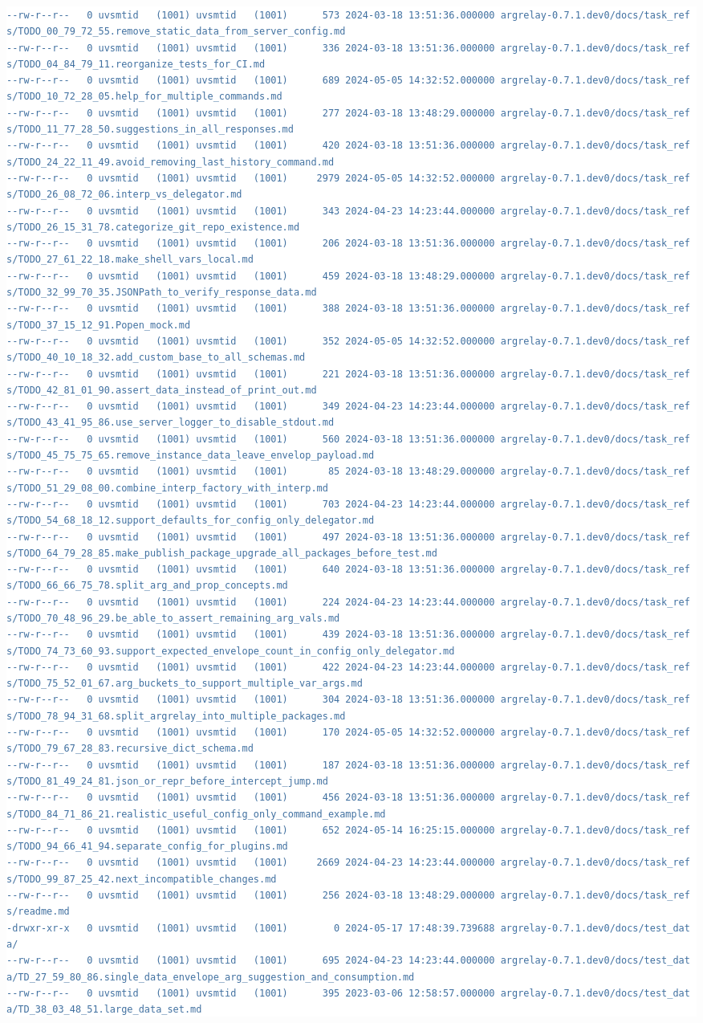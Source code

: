 ```diff
--rw-r--r--   0 uvsmtid   (1001) uvsmtid   (1001)      573 2024-03-18 13:51:36.000000 argrelay-0.7.1.dev0/docs/task_refs/TODO_00_79_72_55.remove_static_data_from_server_config.md
--rw-r--r--   0 uvsmtid   (1001) uvsmtid   (1001)      336 2024-03-18 13:51:36.000000 argrelay-0.7.1.dev0/docs/task_refs/TODO_04_84_79_11.reorganize_tests_for_CI.md
--rw-r--r--   0 uvsmtid   (1001) uvsmtid   (1001)      689 2024-05-05 14:32:52.000000 argrelay-0.7.1.dev0/docs/task_refs/TODO_10_72_28_05.help_for_multiple_commands.md
--rw-r--r--   0 uvsmtid   (1001) uvsmtid   (1001)      277 2024-03-18 13:48:29.000000 argrelay-0.7.1.dev0/docs/task_refs/TODO_11_77_28_50.suggestions_in_all_responses.md
--rw-r--r--   0 uvsmtid   (1001) uvsmtid   (1001)      420 2024-03-18 13:51:36.000000 argrelay-0.7.1.dev0/docs/task_refs/TODO_24_22_11_49.avoid_removing_last_history_command.md
--rw-r--r--   0 uvsmtid   (1001) uvsmtid   (1001)     2979 2024-05-05 14:32:52.000000 argrelay-0.7.1.dev0/docs/task_refs/TODO_26_08_72_06.interp_vs_delegator.md
--rw-r--r--   0 uvsmtid   (1001) uvsmtid   (1001)      343 2024-04-23 14:23:44.000000 argrelay-0.7.1.dev0/docs/task_refs/TODO_26_15_31_78.categorize_git_repo_existence.md
--rw-r--r--   0 uvsmtid   (1001) uvsmtid   (1001)      206 2024-03-18 13:51:36.000000 argrelay-0.7.1.dev0/docs/task_refs/TODO_27_61_22_18.make_shell_vars_local.md
--rw-r--r--   0 uvsmtid   (1001) uvsmtid   (1001)      459 2024-03-18 13:48:29.000000 argrelay-0.7.1.dev0/docs/task_refs/TODO_32_99_70_35.JSONPath_to_verify_response_data.md
--rw-r--r--   0 uvsmtid   (1001) uvsmtid   (1001)      388 2024-03-18 13:51:36.000000 argrelay-0.7.1.dev0/docs/task_refs/TODO_37_15_12_91.Popen_mock.md
--rw-r--r--   0 uvsmtid   (1001) uvsmtid   (1001)      352 2024-05-05 14:32:52.000000 argrelay-0.7.1.dev0/docs/task_refs/TODO_40_10_18_32.add_custom_base_to_all_schemas.md
--rw-r--r--   0 uvsmtid   (1001) uvsmtid   (1001)      221 2024-03-18 13:51:36.000000 argrelay-0.7.1.dev0/docs/task_refs/TODO_42_81_01_90.assert_data_instead_of_print_out.md
--rw-r--r--   0 uvsmtid   (1001) uvsmtid   (1001)      349 2024-04-23 14:23:44.000000 argrelay-0.7.1.dev0/docs/task_refs/TODO_43_41_95_86.use_server_logger_to_disable_stdout.md
--rw-r--r--   0 uvsmtid   (1001) uvsmtid   (1001)      560 2024-03-18 13:51:36.000000 argrelay-0.7.1.dev0/docs/task_refs/TODO_45_75_75_65.remove_instance_data_leave_envelop_payload.md
--rw-r--r--   0 uvsmtid   (1001) uvsmtid   (1001)       85 2024-03-18 13:48:29.000000 argrelay-0.7.1.dev0/docs/task_refs/TODO_51_29_08_00.combine_interp_factory_with_interp.md
--rw-r--r--   0 uvsmtid   (1001) uvsmtid   (1001)      703 2024-04-23 14:23:44.000000 argrelay-0.7.1.dev0/docs/task_refs/TODO_54_68_18_12.support_defaults_for_config_only_delegator.md
--rw-r--r--   0 uvsmtid   (1001) uvsmtid   (1001)      497 2024-03-18 13:51:36.000000 argrelay-0.7.1.dev0/docs/task_refs/TODO_64_79_28_85.make_publish_package_upgrade_all_packages_before_test.md
--rw-r--r--   0 uvsmtid   (1001) uvsmtid   (1001)      640 2024-03-18 13:51:36.000000 argrelay-0.7.1.dev0/docs/task_refs/TODO_66_66_75_78.split_arg_and_prop_concepts.md
--rw-r--r--   0 uvsmtid   (1001) uvsmtid   (1001)      224 2024-04-23 14:23:44.000000 argrelay-0.7.1.dev0/docs/task_refs/TODO_70_48_96_29.be_able_to_assert_remaining_arg_vals.md
--rw-r--r--   0 uvsmtid   (1001) uvsmtid   (1001)      439 2024-03-18 13:51:36.000000 argrelay-0.7.1.dev0/docs/task_refs/TODO_74_73_60_93.support_expected_envelope_count_in_config_only_delegator.md
--rw-r--r--   0 uvsmtid   (1001) uvsmtid   (1001)      422 2024-04-23 14:23:44.000000 argrelay-0.7.1.dev0/docs/task_refs/TODO_75_52_01_67.arg_buckets_to_support_multiple_var_args.md
--rw-r--r--   0 uvsmtid   (1001) uvsmtid   (1001)      304 2024-03-18 13:51:36.000000 argrelay-0.7.1.dev0/docs/task_refs/TODO_78_94_31_68.split_argrelay_into_multiple_packages.md
--rw-r--r--   0 uvsmtid   (1001) uvsmtid   (1001)      170 2024-05-05 14:32:52.000000 argrelay-0.7.1.dev0/docs/task_refs/TODO_79_67_28_83.recursive_dict_schema.md
--rw-r--r--   0 uvsmtid   (1001) uvsmtid   (1001)      187 2024-03-18 13:51:36.000000 argrelay-0.7.1.dev0/docs/task_refs/TODO_81_49_24_81.json_or_repr_before_intercept_jump.md
--rw-r--r--   0 uvsmtid   (1001) uvsmtid   (1001)      456 2024-03-18 13:51:36.000000 argrelay-0.7.1.dev0/docs/task_refs/TODO_84_71_86_21.realistic_useful_config_only_command_example.md
--rw-r--r--   0 uvsmtid   (1001) uvsmtid   (1001)      652 2024-05-14 16:25:15.000000 argrelay-0.7.1.dev0/docs/task_refs/TODO_94_66_41_94.separate_config_for_plugins.md
--rw-r--r--   0 uvsmtid   (1001) uvsmtid   (1001)     2669 2024-04-23 14:23:44.000000 argrelay-0.7.1.dev0/docs/task_refs/TODO_99_87_25_42.next_incompatible_changes.md
--rw-r--r--   0 uvsmtid   (1001) uvsmtid   (1001)      256 2024-03-18 13:48:29.000000 argrelay-0.7.1.dev0/docs/task_refs/readme.md
-drwxr-xr-x   0 uvsmtid   (1001) uvsmtid   (1001)        0 2024-05-17 17:48:39.739688 argrelay-0.7.1.dev0/docs/test_data/
--rw-r--r--   0 uvsmtid   (1001) uvsmtid   (1001)      695 2024-04-23 14:23:44.000000 argrelay-0.7.1.dev0/docs/test_data/TD_27_59_80_86.single_data_envelope_arg_suggestion_and_consumption.md
--rw-r--r--   0 uvsmtid   (1001) uvsmtid   (1001)      395 2023-03-06 12:58:57.000000 argrelay-0.7.1.dev0/docs/test_data/TD_38_03_48_51.large_data_set.md
```